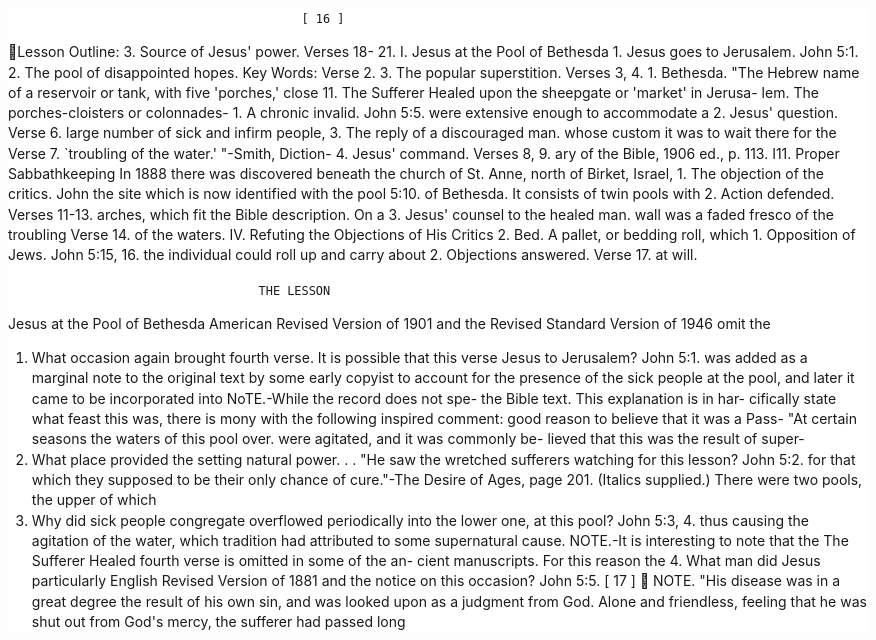
                                             [ 16 ]
Lesson Outline:                                          3. Source of Jesus' power. Verses 18-
                                                             21.
I. Jesus at the Pool of Bethesda
    1. Jesus goes to Jerusalem. John 5:1.
    2. The pool of disappointed hopes.             Key Words:
         Verse 2.
    3. The popular superstition. Verses 3, 4.         1. Bethesda. "The Hebrew name of a
                                                   reservoir or tank, with five 'porches,' close
11. The Sufferer Healed                            upon the sheepgate or 'market' in Jerusa-
                                                   lem. The porches-cloisters or colonnades-
    1. A chronic invalid. John 5:5.                were extensive enough to accommodate a
    2. Jesus' question. Verse 6.
                                                   large number of sick and infirm people,
    3. The reply of a discouraged man.             whose custom it was to wait there for the
         Verse 7.
                                                   `troubling of the water.' "-Smith, Diction-
    4. Jesus' command. Verses 8, 9.                ary of the Bible, 1906 ed., p. 113.
I11. Proper Sabbathkeeping                            In 1888 there was discovered beneath the
                                                   church of St. Anne, north of Birket, Israel,
    1. The objection of the critics. John          the site which is now identified with the pool
        5:10.                                      of Bethesda. It consists of twin pools with
    2. Action defended. Verses 11-13.              arches, which fit the Bible description. On a
    3. Jesus' counsel to the healed man.           wall was a faded fresco of the troubling
        Verse 14.                                  of the waters.
IV. Refuting the Objections of His Critics             2. Bed. A pallet, or bedding roll, which
    1. Opposition of Jews. John 5:15, 16.           the individual could roll up and carry about
    2. Objections answered. Verse 17.               at will.



                                       THE LESSON
   Jesus at the Pool of Bethesda                    American Revised Version of 1901 and the
                                                    Revised Standard Version of 1946 omit the
  1. What occasion again brought                    fourth verse. It is possible that this verse
Jesus to Jerusalem? John 5:1.                       was added as a marginal note to the original
                                                    text by some early copyist to account for
                                                    the presence of the sick people at the pool,
                                                    and later it came to be incorporated into
  NoTE.-While the record does not spe-              the Bible text. This explanation is in har-
cifically state what feast this was, there is       mony with the following inspired comment:
good reason to believe that it was a Pass-          "At certain seasons the waters of this pool
over.                                               were agitated, and it was commonly be-
                                                    lieved that this was the result of super-
  2. What place provided the setting                natural power. . .
                                                       "He saw the wretched sufferers watching
for this lesson? John 5:2.                          for that which they supposed to be their
                                                    only chance of cure."-The Desire of Ages,
                                                    page 201. (Italics supplied.)
                                                       There were two pools, the upper of which
   3. Why did sick people congregate                overflowed periodically into the lower one,
at this pool? John 5:3, 4.                          thus causing the agitation of the water,
                                                    which tradition had attributed to some
                                                    supernatural cause.
  NOTE.-It is interesting to note that the                    The Sufferer Healed
fourth verse is omitted in some of the an-
cient manuscripts. For this reason the                 4. What man did Jesus particularly
English Revised Version of 1881 and the              notice on this occasion? John 5:5.
                                                [ 17 ]
  NOTE. "His disease was in a great degree
the result of his own sin, and was looked
upon as a judgment from God. Alone and
friendless, feeling that he was shut out from
God's mercy, the sufferer had passed long